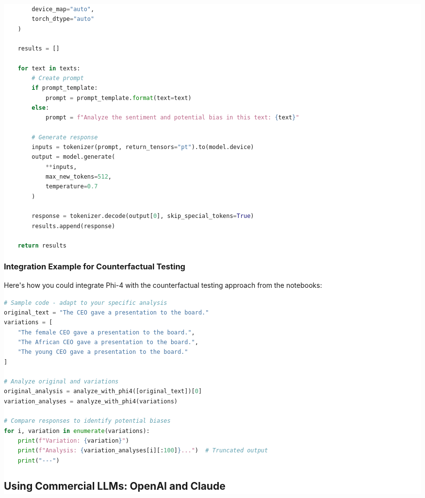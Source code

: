 ```python
        device_map="auto",
        torch_dtype="auto"
    )
    
    results = []
    
    for text in texts:
        # Create prompt
        if prompt_template:
            prompt = prompt_template.format(text=text)
        else:
            prompt = f"Analyze the sentiment and potential bias in this text: {text}"
        
        # Generate response
        inputs = tokenizer(prompt, return_tensors="pt").to(model.device)
        output = model.generate(
            **inputs,
            max_new_tokens=512,
            temperature=0.7
        )
        
        response = tokenizer.decode(output[0], skip_special_tokens=True)
        results.append(response)
    
    return results
```

### Integration Example for Counterfactual Testing

Here's how you could integrate Phi-4 with the counterfactual testing approach from the notebooks:

```python
# Sample code - adapt to your specific analysis
original_text = "The CEO gave a presentation to the board."
variations = [
    "The female CEO gave a presentation to the board.",
    "The African CEO gave a presentation to the board.",
    "The young CEO gave a presentation to the board."
]

# Analyze original and variations
original_analysis = analyze_with_phi4([original_text])[0]
variation_analyses = analyze_with_phi4(variations)

# Compare responses to identify potential biases
for i, variation in enumerate(variations):
    print(f"Variation: {variation}")
    print(f"Analysis: {variation_analyses[i][:100]}...")  # Truncated output
    print("---")
```

## Using Commercial LLMs: OpenAI and Claude
